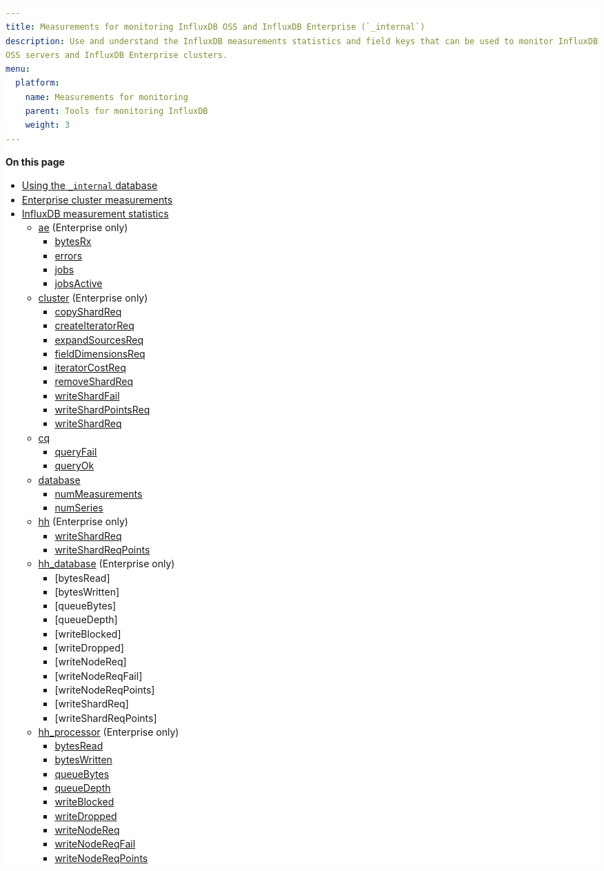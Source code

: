 ```yaml
---
title: Measurements for monitoring InfluxDB OSS and InfluxDB Enterprise (`_internal`)
description: Use and understand the InfluxDB measurements statistics and field keys that can be used to monitor InfluxDB OSS servers and InfluxDB Enterprise clusters.
menu:
  platform:
    name: Measurements for monitoring
    parent: Tools for monitoring InfluxDB
    weight: 3
---
```


**On this page**

- [Using the `_internal` database](#using-the-internal-database)
- [Enterprise cluster measurements](#enterprise-cluster-measurements)
- [InfluxDB measurement statistics](#influxdb-measurement-statistics)
  - [ae](#ae-enterprise-only) (Enterprise only)
    - [bytesRx](#bytesrx)
    - [errors](#errors)
    - [jobs](#jobs)
    - [jobsActive](#jobsactive)
  - [cluster](#cluster-enterprise-only) (Enterprise only)
    - [copyShardReq](#copyshardreq)
    - [createIteratorReq](#createiteratorreq)
    - [expandSourcesReq](#expandsourcesreq)
    - [fieldDimensionsReq](#fielddimensionsreq)
    - [iteratorCostReq](#iteratorcostreq)
    - [removeShardReq](#removeshardreq)
    - [writeShardFail](#writeshardfail)
    - [writeShardPointsReq](#writeshardpointsreq)
    - [writeShardReq](#writeshardreq)
  - [cq](#cq)
    - [queryFail](#queryfail)
    - [queryOk](#queryok)
  - [database](#database)
    - [numMeasurements](#nummeasurements)
    - [numSeries](#numseries)
  - [hh](#hh-enterprise-only) (Enterprise only)
    - [writeShardReq](#writeshardreq)
    - [writeShardReqPoints](#writeshardreqpoints)
  - [hh_database](#hh-database) (Enterprise only)
    - [bytesRead]
    - [bytesWritten]
    - [queueBytes]
    - [queueDepth]
    - [writeBlocked]
    - [writeDropped]
    - [writeNodeReq]
    - [writeNodeReqFail]
    - [writeNodeReqPoints]
    - [writeShardReq]
    - [writeShardReqPoints]  
  - [hh_processor](#hh-processor-enterprise-only) (Enterprise only)
    - [bytesRead](#bytesread)
    - [bytesWritten](#byteswritten)
    - [queueBytes](#queuebytes)
    - [queueDepth](#queuedepth)
    - [writeBlocked](#writeblocked)
    - [writeDropped](#writedropped)
    - [writeNodeReq](#writenodereq)
    - [writeNodeReqFail](#writenodereqfail)
    - [writeNodeReqPoints](#writenodereqpoints)